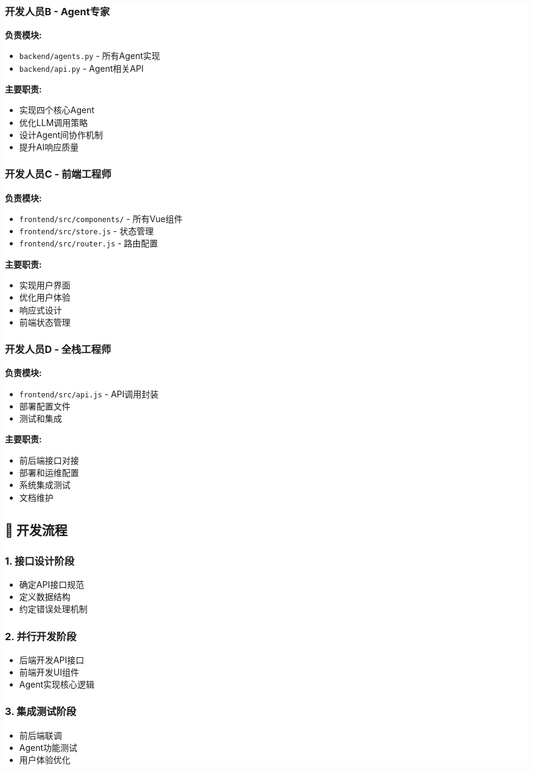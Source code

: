 ### 开发人员B - Agent专家
**负责模块:**
- `backend/agents.py` - 所有Agent实现
- `backend/api.py` - Agent相关API

**主要职责:**
- 实现四个核心Agent
- 优化LLM调用策略
- 设计Agent间协作机制
- 提升AI响应质量

### 开发人员C - 前端工程师
**负责模块:**
- `frontend/src/components/` - 所有Vue组件
- `frontend/src/store.js` - 状态管理
- `frontend/src/router.js` - 路由配置

**主要职责:**
- 实现用户界面
- 优化用户体验
- 响应式设计
- 前端状态管理

### 开发人员D - 全栈工程师
**负责模块:**
- `frontend/src/api.js` - API调用封装
- 部署配置文件
- 测试和集成

**主要职责:**
- 前后端接口对接
- 部署和运维配置
- 系统集成测试
- 文档维护

## 🔄 开发流程

### 1. 接口设计阶段
- 确定API接口规范
- 定义数据结构
- 约定错误处理机制

### 2. 并行开发阶段
- 后端开发API接口
- 前端开发UI组件
- Agent实现核心逻辑

### 3. 集成测试阶段
- 前后端联调
- Agent功能测试
- 用户体验优化
